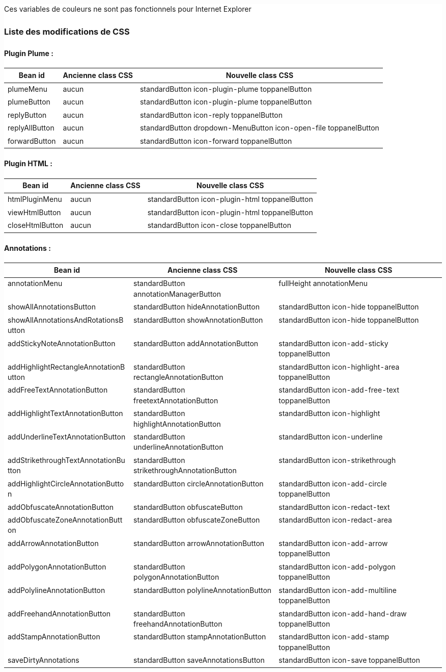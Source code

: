 

Ces variables de couleurs ne sont pas fonctionnels pour Internet Explorer



### Liste des modifications de CSS

#### Plugin Plume : 

| Bean id        | Ancienne class CSS | Nouvelle class CSS                                               |
| -------------- | ------------------ | ---------------------------------------------------------------- |
| plumeMenu      | aucun              | standardButton icon-plugin-plume toppanelButton                  |
| plumeButton    | aucun              | standardButton icon-plugin-plume toppanelButton                  |
| replyButton    | aucun              | standardButton icon-reply toppanelButton                         |
| replyAllButton | aucun              | standardButton dropdown-MenuButton icon-open-file toppanelButton |
| forwardButton  | aucun              | standardButton icon-forward toppanelButton                       |

#### Plugin HTML :

| Bean id         | Ancienne class CSS | Nouvelle class CSS                             |
| --------------- | ------------------ | ---------------------------------------------- |
| htmlPluginMenu  | aucun              | standardButton icon-plugin-html toppanelButton |
| viewHtmlButton  | aucun              | standardButton icon-plugin-html toppanelButton |
| closeHtmlButton | aucun              | standardButton icon-close toppanelButton       |

#### Annotations : 

| Bean id                               | Ancienne class CSS                           | Nouvelle class CSS                                     |
| ------------------------------------- | -------------------------------------------- | ------------------------------------------------------ |
| annotationMenu                        | standardButton annotationManagerButton       | fullHeight annotationMenu                              |
| showAllAnnotationsButton              | standardButton hideAnnotationButton          | standardButton icon-hide toppanelButton                |
| showAllAnnotationsAndRotationsButton  | standardButton showAnnotationButton          | standardButton icon-hide toppanelButton                |
| addStickyNoteAnnotationButton         | standardButton addAnnotationButton           | standardButton icon-add-sticky toppanelButton          |
| addHighlightRectangleAnnotationButton | standardButton rectangleAnnotationButton     | standardButton icon-highlight-area toppanelButton      |
| addFreeTextAnnotationButton           | standardButton freetextAnnotationButton      | standardButton icon-add-free-text toppanelButton       |
| addHighlightTextAnnotationButton      | standardButton highlightAnnotationButton     | standardButton icon-highlight                          |
| addUnderlineTextAnnotationButton      | standardButton underlineAnnotationButton     | standardButton icon-underline                          |
| addStrikethroughTextAnnotationButton  | standardButton strikethroughAnnotationButton | standardButton icon-strikethrough                      |
| addHighlightCircleAnnotationButton    | standardButton circleAnnotationButton        | standardButton icon-add-circle toppanelButton          |
| addObfuscateAnnotationButton          | standardButton obfuscateButton               | standardButton icon-redact-text                        |
| addObfuscateZoneAnnotationButton      | standardButton obfuscateZoneButton           | standardButton icon-redact-area                        |
| addArrowAnnotationButton              | standardButton arrowAnnotationButton         | standardButton icon-add-arrow toppanelButton           |
| addPolygonAnnotationButton            | standardButton polygonAnnotationButton       | standardButton icon-add-polygon toppanelButton         |
| addPolylineAnnotationButton           | standardButton polylineAnnotationButton      | standardButton icon-add-multiline toppanelButton       |
| addFreehandAnnotationButton           | standardButton freehandAnnotationButton      | standardButton icon-add-hand-draw toppanelButton       |
| addStampAnnotationButton              | standardButton stampAnnotationButton         | standardButton icon-add-stamp toppanelButton           |
| saveDirtyAnnotations                  | standardButton saveAnnotationsButton         | standardButton icon-save toppanelButton                |